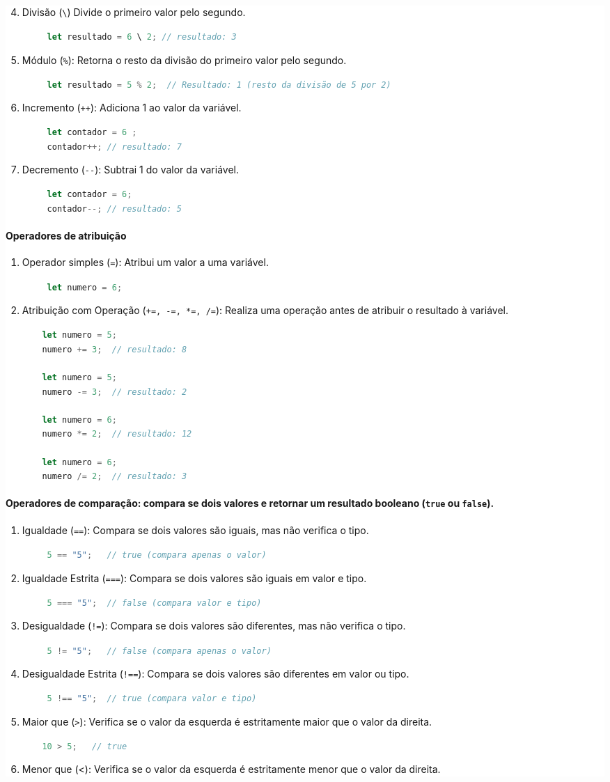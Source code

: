 4. Divisão (`\`) Divide o primeiro valor pelo segundo.
      ```javascript
           let resultado = 6 \ 2; // resultado: 3    
      ```
5. Módulo (`%`): Retorna o resto da divisão do primeiro valor pelo segundo.
      ```javascript
           let resultado = 5 % 2;  // Resultado: 1 (resto da divisão de 5 por 2)  
      ```
6. Incremento (`++`):  Adiciona 1 ao valor da variável.
      ```javascript
           let contador = 6 ;
           contador++; // resultado: 7    
      ```
7. Decremento (`--`): Subtrai 1 do valor da variável.
      ```javascript
           let contador = 6;
           contador--; // resultado: 5    
      ```

#### Operadores de atribuição 

1. Operador simples (`=`): Atribui um valor a uma variável.
      ```javascript
           let numero = 6;    
      ```
2. Atribuição com Operação (`+=, -=, *=, /=`): Realiza uma operação antes de atribuir o resultado à variável.
      ```javascript
          let numero = 5;
          numero += 3;  // resultado: 8

          let numero = 5;
          numero -= 3;  // resultado: 2

          let numero = 6;
          numero *= 2;  // resultado: 12

          let numero = 6;
          numero /= 2;  // resultado: 3  
      ```
#### Operadores de comparação: compara se dois valores e retornar um resultado booleano (`true` ou `false`).

1. Igualdade (`==`): Compara se dois valores são iguais, mas não verifica o tipo.
      ```javascript
           5 == "5";   // true (compara apenas o valor)  
      ```
2. Igualdade Estrita (`===`): Compara se dois valores são iguais em valor e tipo.
      ```javascript
           5 === "5";  // false (compara valor e tipo)  
      ```
3. Desigualdade (`!=`): Compara se dois valores são diferentes, mas não verifica o tipo.
      ```javascript
           5 != "5";   // false (compara apenas o valor) 
      ```
4. Desigualdade Estrita (`!==`): Compara se dois valores são diferentes em valor ou tipo.
      ```javascript
           5 !== "5";  // true (compara valor e tipo) 
      ```
5. Maior que (`>`): Verifica se o valor da esquerda é estritamente maior que o valor da direita.
      ```javascript
          10 > 5;   // true 
      ```
6. Menor que (<): Verifica se o valor da esquerda é estritamente menor que o valor da direita.
      ```javascript